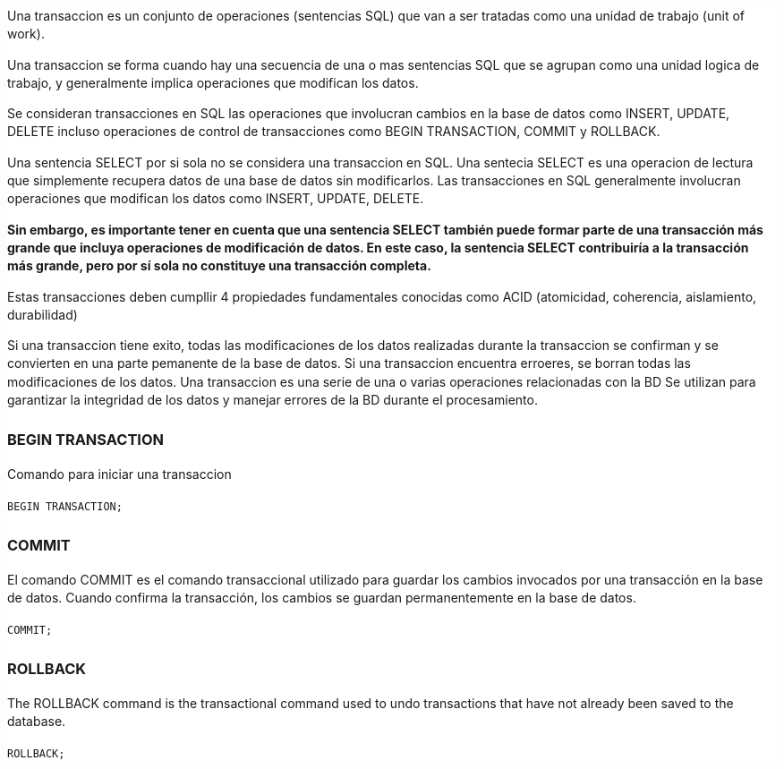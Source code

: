 Una transaccion es un conjunto de operaciones (sentencias SQL) que van a ser tratadas como una unidad de trabajo (unit of work). 

Una transaccion se forma cuando hay una secuencia de una o mas sentencias SQL que se agrupan como una unidad logica de trabajo, y generalmente 
implica operaciones que modifican los datos.

Se consideran transacciones en SQL las operaciones que involucran cambios en la base de datos como INSERT, UPDATE, DELETE 
incluso operaciones de control de transacciones como BEGIN TRANSACTION, COMMIT y ROLLBACK. 

Una sentencia SELECT por si sola no se considera una transaccion en SQL. Una sentecia SELECT es una operacion de lectura que simplemente recupera datos de una base de datos sin modificarlos. 
Las transacciones en SQL generalmente involucran operaciones que modifican los datos como INSERT, UPDATE, DELETE.

**Sin embargo, es importante tener en cuenta que una sentencia SELECT también puede formar parte de una transacción más grande que incluya operaciones de modificación de datos. En este caso, la sentencia SELECT contribuiría a la transacción más grande, pero por sí sola no constituye una transacción completa.**

Estas transacciones deben cumpllir 4 propiedades fundamentales conocidas como ACID (atomicidad, coherencia, aislamiento, durabilidad)

Si una transaccion tiene exito, todas las modificaciones de los datos realizadas durante la transaccion se confirman y se 
convierten en una parte pemanente de la base de datos. Si una transaccion encuentra erroeres, se borran todas las modificaciones
de los datos.
Una transaccion es una serie de una o varias operaciones relacionadas con la BD
Se utilizan para garantizar  la integridad de los datos y manejar errores de la BD durante el procesamiento.


### BEGIN TRANSACTION
Comando para iniciar una transaccion
```
BEGIN TRANSACTION;
```

### COMMIT 
El comando COMMIT es el comando transaccional utilizado para guardar los cambios invocados por una transacción en la base de datos.
Cuando confirma la transacción, los cambios se guardan permanentemente en la base de datos.
```
COMMIT;
```

### ROLLBACK 
The ROLLBACK command is the transactional command used to undo transactions that have not already been saved to the database.
```
ROLLBACK;
```
